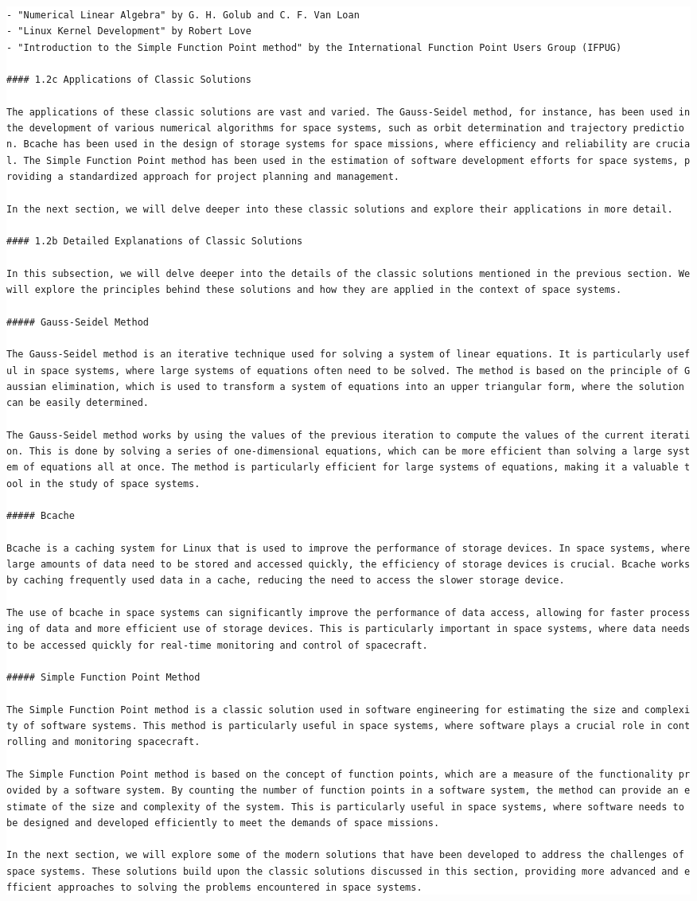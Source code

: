 ```
- "Numerical Linear Algebra" by G. H. Golub and C. F. Van Loan
- "Linux Kernel Development" by Robert Love
- "Introduction to the Simple Function Point method" by the International Function Point Users Group (IFPUG)

#### 1.2c Applications of Classic Solutions

The applications of these classic solutions are vast and varied. The Gauss-Seidel method, for instance, has been used in the development of various numerical algorithms for space systems, such as orbit determination and trajectory prediction. Bcache has been used in the design of storage systems for space missions, where efficiency and reliability are crucial. The Simple Function Point method has been used in the estimation of software development efforts for space systems, providing a standardized approach for project planning and management.

In the next section, we will delve deeper into these classic solutions and explore their applications in more detail.

#### 1.2b Detailed Explanations of Classic Solutions

In this subsection, we will delve deeper into the details of the classic solutions mentioned in the previous section. We will explore the principles behind these solutions and how they are applied in the context of space systems.

##### Gauss-Seidel Method

The Gauss-Seidel method is an iterative technique used for solving a system of linear equations. It is particularly useful in space systems, where large systems of equations often need to be solved. The method is based on the principle of Gaussian elimination, which is used to transform a system of equations into an upper triangular form, where the solution can be easily determined.

The Gauss-Seidel method works by using the values of the previous iteration to compute the values of the current iteration. This is done by solving a series of one-dimensional equations, which can be more efficient than solving a large system of equations all at once. The method is particularly efficient for large systems of equations, making it a valuable tool in the study of space systems.

##### Bcache

Bcache is a caching system for Linux that is used to improve the performance of storage devices. In space systems, where large amounts of data need to be stored and accessed quickly, the efficiency of storage devices is crucial. Bcache works by caching frequently used data in a cache, reducing the need to access the slower storage device.

The use of bcache in space systems can significantly improve the performance of data access, allowing for faster processing of data and more efficient use of storage devices. This is particularly important in space systems, where data needs to be accessed quickly for real-time monitoring and control of spacecraft.

##### Simple Function Point Method

The Simple Function Point method is a classic solution used in software engineering for estimating the size and complexity of software systems. This method is particularly useful in space systems, where software plays a crucial role in controlling and monitoring spacecraft.

The Simple Function Point method is based on the concept of function points, which are a measure of the functionality provided by a software system. By counting the number of function points in a software system, the method can provide an estimate of the size and complexity of the system. This is particularly useful in space systems, where software needs to be designed and developed efficiently to meet the demands of space missions.

In the next section, we will explore some of the modern solutions that have been developed to address the challenges of space systems. These solutions build upon the classic solutions discussed in this section, providing more advanced and efficient approaches to solving the problems encountered in space systems.
```